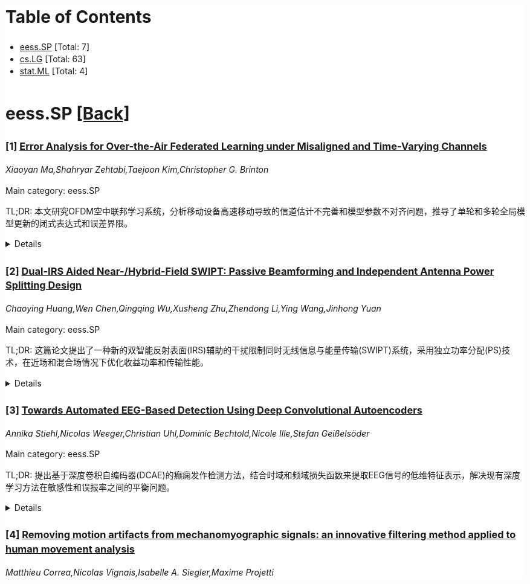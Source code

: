 <div id=toc></div>

# Table of Contents

- [eess.SP](#eess.SP) [Total: 7]
- [cs.LG](#cs.LG) [Total: 63]
- [stat.ML](#stat.ML) [Total: 4]


<div id='eess.SP'></div>

# eess.SP [[Back]](#toc)

### [1] [Error Analysis for Over-the-Air Federated Learning under Misaligned and Time-Varying Channels](https://arxiv.org/abs/2508.20277)
*Xiaoyan Ma,Shahryar Zehtabi,Taejoon Kim,Christopher G. Brinton*

Main category: eess.SP

TL;DR: 本文研究OFDM空中联邦学习系统，分析移动设备高速移动导致的信道估计不完善和模型参数不对齐问题，推导了单轮和多轮全局模型更新的闭式表达式和误差界限。


<details><summary>Details</summary></details>


### [2] [Dual-IRS Aided Near-/Hybrid-Field SWIPT: Passive Beamforming and Independent Antenna Power Splitting Design](https://arxiv.org/abs/2508.20531)
*Chaoying Huang,Wen Chen,Qingqing Wu,Xusheng Zhu,Zhendong Li,Ying Wang,Jinhong Yuan*

Main category: eess.SP

TL;DR: 这篇论文提出了一种新的双智能反射表面(IRS)辅助的干扰限制同时无线信息与能量传输(SWIPT)系统，采用独立功率分配(PS)技术，在近场和混合场情况下优化收益功率和传输性能。


<details><summary>Details</summary></details>


### [3] [Towards Automated EEG-Based Detection Using Deep Convolutional Autoencoders](https://arxiv.org/abs/2508.20535)
*Annika Stiehl,Nicolas Weeger,Christian Uhl,Dominic Bechtold,Nicole Ille,Stefan Geißelsöder*

Main category: eess.SP

TL;DR: 提出基于深度卷积自编码器(DCAE)的癫痫发作检测方法，结合时域和频域损失函数来提取EEG信号的低维特征表示，解决现有深度学习方法在敏感性和误报率之间的平衡问题。


<details><summary>Details</summary></details>


### [4] [Removing motion artifacts from mechanomyographic signals: an innovative filtering method applied to human movement analysis](https://arxiv.org/abs/2508.20602)
*Matthieu Correa,Nicolas Vignais,Isabelle A. Siegler,Maxime Projetti*
